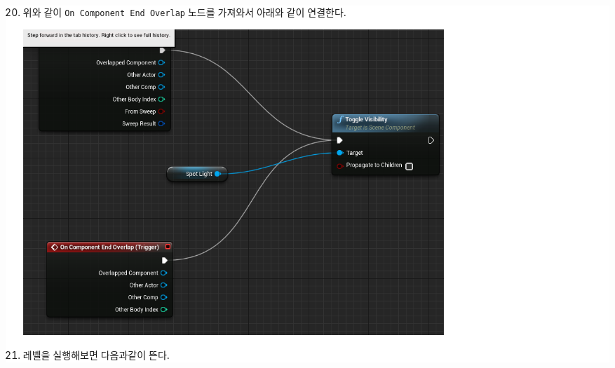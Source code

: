 20. 위와 같이 ``On Component End Overlap`` 노드를 가져와서 아래와 같이 연결한다.

    <img src="./assets/tut04/31.png" width="600">

21. 레벨을 실행해보면 다음과같이 뜬다.
